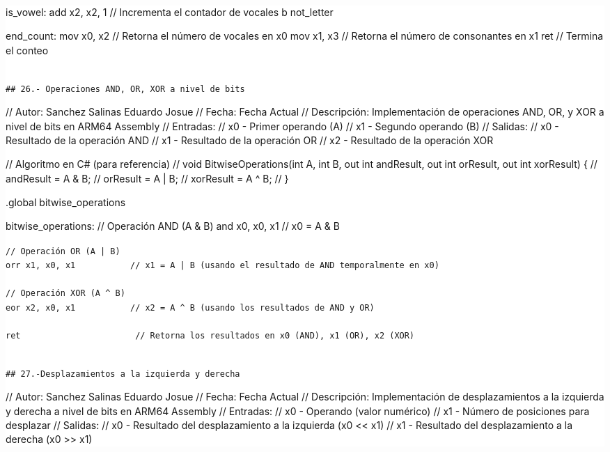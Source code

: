 is_vowel:
    add x2, x2, 1            // Incrementa el contador de vocales
    b not_letter

end_count:
    mov x0, x2               // Retorna el número de vocales en x0
    mov x1, x3               // Retorna el número de consonantes en x1
    ret                      // Termina el conteo
```

## 26.- Operaciones AND, OR, XOR a nivel de bits

```
// Autor: Sanchez Salinas Eduardo Josue
// Fecha: Fecha Actual
// Descripción: Implementación de operaciones AND, OR, y XOR a nivel de bits en ARM64 Assembly
// Entradas:
//   x0 - Primer operando (A)
//   x1 - Segundo operando (B)
// Salidas:
//   x0 - Resultado de la operación AND
//   x1 - Resultado de la operación OR
//   x2 - Resultado de la operación XOR

// Algoritmo en C# (para referencia)
// void BitwiseOperations(int A, int B, out int andResult, out int orResult, out int xorResult) {
//     andResult = A & B;
//     orResult = A | B;
//     xorResult = A ^ B;
// }

.global bitwise_operations

bitwise_operations:
    // Operación AND (A & B)
    and x0, x0, x1           // x0 = A & B

    // Operación OR (A | B)
    orr x1, x0, x1           // x1 = A | B (usando el resultado de AND temporalmente en x0)

    // Operación XOR (A ^ B)
    eor x2, x0, x1           // x2 = A ^ B (usando los resultados de AND y OR)

    ret                       // Retorna los resultados en x0 (AND), x1 (OR), x2 (XOR)
```

## 27.-Desplazamientos a la izquierda y derecha

```
// Autor: Sanchez Salinas Eduardo Josue
// Fecha: Fecha Actual
// Descripción: Implementación de desplazamientos a la izquierda y derecha a nivel de bits en ARM64 Assembly
// Entradas:
//   x0 - Operando (valor numérico)
//   x1 - Número de posiciones para desplazar
// Salidas:
//   x0 - Resultado del desplazamiento a la izquierda (x0 << x1)
//   x1 - Resultado del desplazamiento a la derecha (x0 >> x1)

